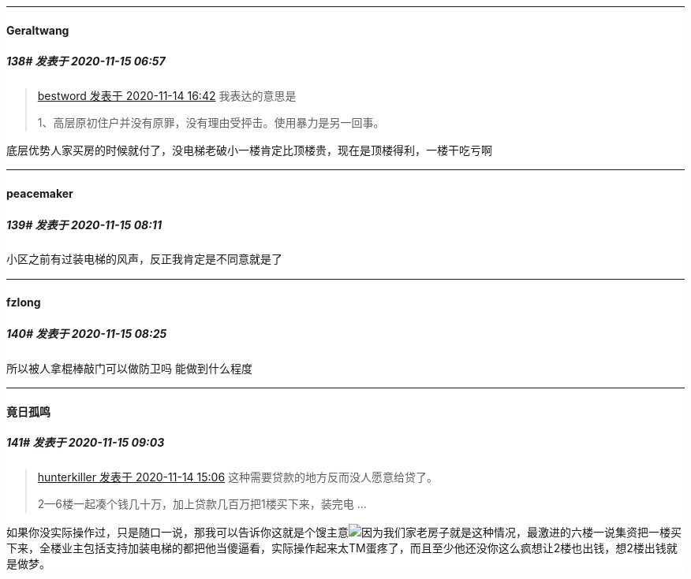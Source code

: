 *****

####  Geraltwang  
##### 138#       发表于 2020-11-15 06:57



<blockquote><a href="httphttps://bbs.saraba1st.com/2b/forum.php?mod=redirect&amp;goto=findpost&amp;pid=49392307&amp;ptid=1971930" target="_blank">bestword 发表于 2020-11-14 16:42</a>
我表达的意思是


1、高层原初住户并没有原罪，没有理由受抨击。使用暴力是另一回事。</blockquote>
底层优势人家买房的时候就付了，没电梯老破小一楼肯定比顶楼贵，现在是顶楼得利，一楼干吃亏啊







*****

####  peacemaker  
##### 139#       发表于 2020-11-15 08:11




小区之前有过装电梯的风声，反正我肯定是不同意就是了







*****

####  fzlong  
##### 140#       发表于 2020-11-15 08:25




所以被人拿棍棒敲门可以做防卫吗 能做到什么程度







*****

####  竟日孤鸣  
##### 141#       发表于 2020-11-15 09:03



<blockquote><a href="httphttps://bbs.saraba1st.com/2b/forum.php?mod=redirect&amp;goto=findpost&amp;pid=49391513&amp;ptid=1971930" target="_blank">hunterkiller 发表于 2020-11-14 15:06</a>
这种需要贷款的地方反而没人愿意给贷了。


2—6楼一起凑个钱几十万，加上贷款几百万把1楼买下来，装完电 ...</blockquote>
如果你没实际操作过，只是随口一说，那我可以告诉你这就是个馊主意<img src="https://static.saraba1st.com/image/smiley/face2017/039.png" referrerpolicy="no-referrer">因为我们家老房子就是这种情况，最激进的六楼一说集资把一楼买下来，全楼业主包括支持加装电梯的都把他当傻逼看，实际操作起来太TM蛋疼了，而且至少他还没你这么疯想让2楼也出钱，想2楼出钱就是做梦。
